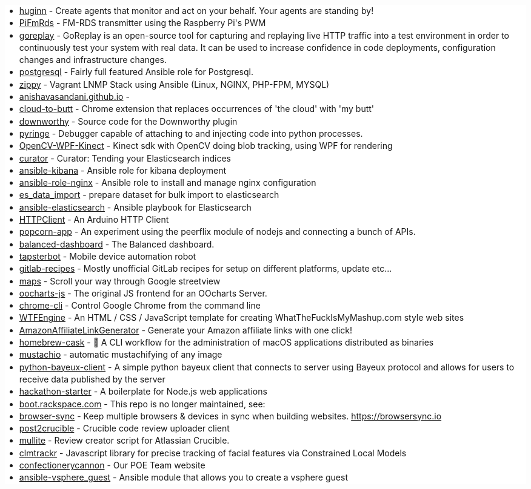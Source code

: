 * [huginn](https://github.com/huginn/huginn) - Create agents that monitor and act on your behalf.  Your agents are standing by!
* [PiFmRds](https://github.com/ChristopheJacquet/PiFmRds) - FM-RDS transmitter using the Raspberry Pi's PWM
* [goreplay](https://github.com/buger/goreplay) - GoReplay is an open-source tool for capturing and replaying live HTTP traffic into a test environment in order to continuously test your system with real data. It can be used to increase confidence in code deployments, configuration changes and infrastructure changes.
* [postgresql](https://github.com/ANXS/postgresql) - Fairly full featured Ansible role for Postgresql.
* [zippy](https://github.com/milojennings/zippy) - Vagrant LNMP Stack using Ansible (Linux, NGINX, PHP-FPM, MYSQL)
* [anishavasandani.github.io](https://github.com/anishavasandani/anishavasandani.github.io) - 
* [cloud-to-butt](https://github.com/panicsteve/cloud-to-butt) - Chrome extension that replaces occurrences of 'the cloud' with 'my butt'
* [downworthy](https://github.com/snipe/downworthy) - Source code for the Downworthy plugin
* [pyringe](https://github.com/google/pyringe) - Debugger capable of attaching to and injecting code into python processes.
* [OpenCV-WPF-Kinect](https://github.com/eklimcz-zz/OpenCV-WPF-Kinect) - Kinect sdk with OpenCV doing blob tracking, using WPF for rendering
* [curator](https://github.com/elastic/curator) - Curator: Tending your Elasticsearch indices
* [ansible-kibana](https://github.com/bobrik/ansible-kibana) - Ansible role for kibana deployment
* [ansible-role-nginx](https://github.com/jdauphant/ansible-role-nginx) - Ansible role to install and manage nginx configuration
* [es_data_import](https://github.com/rebeling/es_data_import) - prepare dataset for bulk import to elasticsearch
* [ansible-elasticsearch](https://github.com/Traackr/ansible-elasticsearch) - Ansible playbook for Elasticsearch
* [HTTPClient](https://github.com/interactive-matter/HTTPClient) - An Arduino HTTP Client
* [popcorn-app](https://github.com/popcorn-time/popcorn-app) - An experiment using the peerflix module of nodejs and connecting a bunch of APIs.
* [balanced-dashboard](https://github.com/balanced/balanced-dashboard) - The Balanced dashboard.
* [tapsterbot](https://github.com/hugs/tapsterbot) - Mobile device automation robot
* [gitlab-recipes](https://github.com/gitlabhq/gitlab-recipes) - Mostly unofficial GitLab recipes for setup on different platforms, update etc... 
* [maps](https://github.com/jeffersonlam/maps) - Scroll your way through Google streetview
* [oocharts-js](https://github.com/tshaddix/oocharts-js) - The original JS frontend for an OOcharts Server.
* [chrome-cli](https://github.com/prasmussen/chrome-cli) - Control Google Chrome from the command line
* [WTFEngine](https://github.com/soulwire/WTFEngine) - An HTML / CSS / JavaScript template for creating WhatTheFuckIsMyMashup.com style web sites
* [AmazonAffiliateLinkGenerator](https://github.com/fracek/AmazonAffiliateLinkGenerator) - Generate your Amazon affiliate links with one click!
* [homebrew-cask](https://github.com/Homebrew/homebrew-cask) - 🍻 A CLI workflow for the administration of macOS applications distributed as binaries
* [mustachio](https://github.com/afeld/mustachio) - automatic mustachifying of any image
* [python-bayeux-client](https://github.com/dkmadigan/python-bayeux-client) - A simple python bayeux client that connects to server using Bayeux protocol and allows for users to receive data published by the server
* [hackathon-starter](https://github.com/sahat/hackathon-starter) - A boilerplate for Node.js web applications
* [boot.rackspace.com](https://github.com/rackerlabs/boot.rackspace.com) - This repo is no longer maintained, see:
* [browser-sync](https://github.com/BrowserSync/browser-sync) - Keep multiple browsers & devices in sync when building websites. https://browsersync.io
* [post2crucible](https://github.com/Netflix-Skunkworks/post2crucible) - Crucible code review uploader client
* [mullite](https://github.com/60East/mullite) - Review creator script for Atlassian Crucible.
* [clmtrackr](https://github.com/auduno/clmtrackr) - Javascript library for precise tracking of facial features via Constrained Local Models
* [confectionerycannon](https://github.com/fbourke/confectionerycannon) - Our POE Team website
* [ansible-vsphere_guest](https://github.com/rrtj3/ansible-vsphere_guest) - Ansible module that allows you to create a vsphere guest